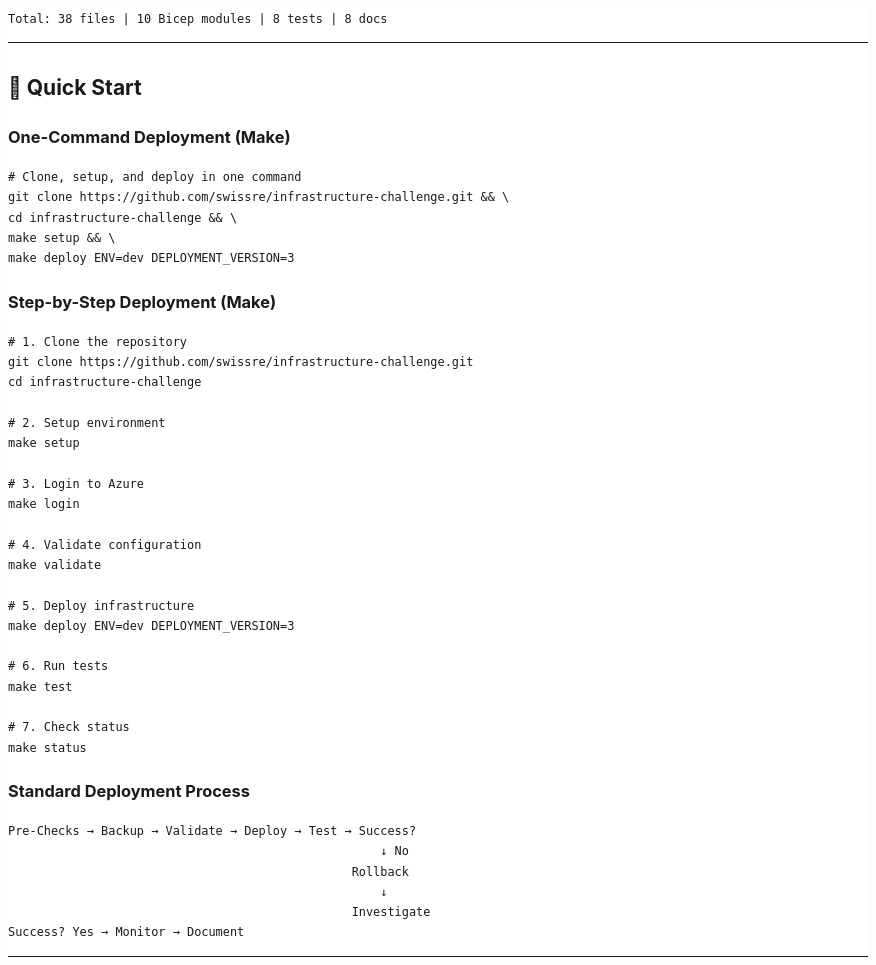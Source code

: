     Total: 38 files | 10 Bicep modules | 8 tests | 8 docs

---

## 🚀 Quick Start

### One-Command Deployment (Make)

    # Clone, setup, and deploy in one command
    git clone https://github.com/swissre/infrastructure-challenge.git && \
    cd infrastructure-challenge && \
    make setup && \
    make deploy ENV=dev DEPLOYMENT_VERSION=3

### Step-by-Step Deployment (Make)

    # 1. Clone the repository
    git clone https://github.com/swissre/infrastructure-challenge.git
    cd infrastructure-challenge

    # 2. Setup environment
    make setup

    # 3. Login to Azure
    make login

    # 4. Validate configuration
    make validate

    # 5. Deploy infrastructure
    make deploy ENV=dev DEPLOYMENT_VERSION=3

    # 6. Run tests
    make test

    # 7. Check status
    make status

### Standard Deployment Process

    Pre-Checks → Backup → Validate → Deploy → Test → Success?
                                                        ↓ No
                                                    Rollback
                                                        ↓
                                                    Investigate
    Success? Yes → Monitor → Document

---